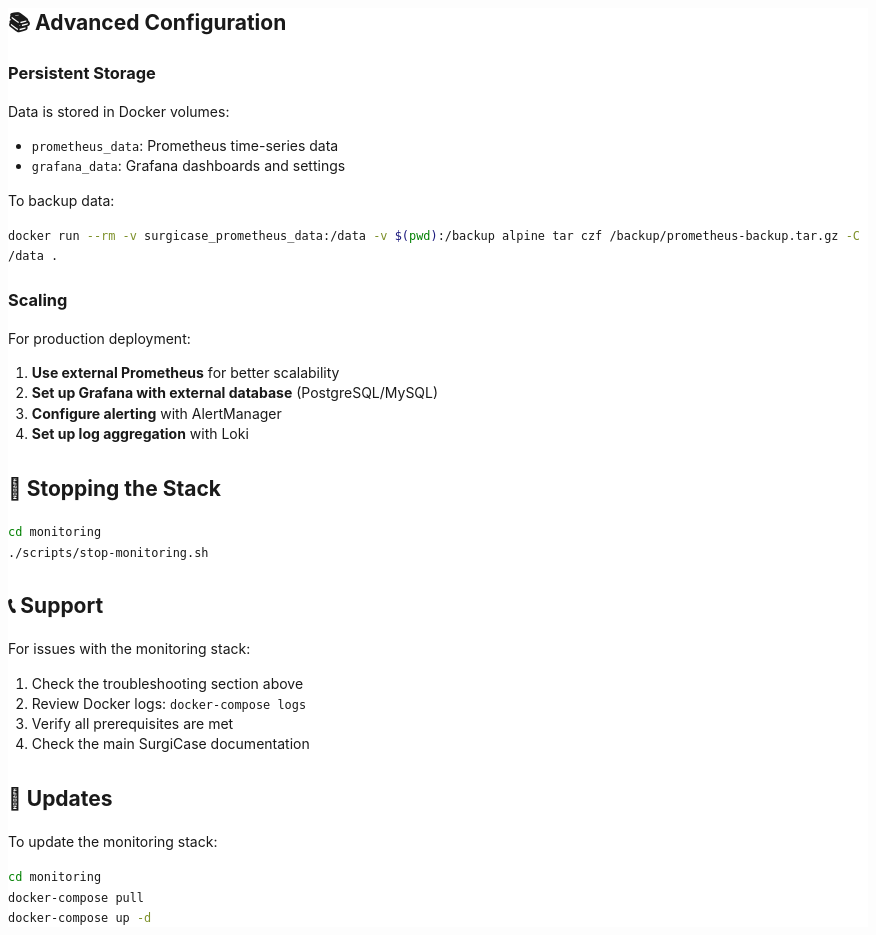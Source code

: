 ## 📚 Advanced Configuration

### Persistent Storage

Data is stored in Docker volumes:
- `prometheus_data`: Prometheus time-series data
- `grafana_data`: Grafana dashboards and settings

To backup data:
```bash
docker run --rm -v surgicase_prometheus_data:/data -v $(pwd):/backup alpine tar czf /backup/prometheus-backup.tar.gz -C /data .
```

### Scaling

For production deployment:
1. **Use external Prometheus** for better scalability
2. **Set up Grafana with external database** (PostgreSQL/MySQL)
3. **Configure alerting** with AlertManager
4. **Set up log aggregation** with Loki

## 🛑 Stopping the Stack

```bash
cd monitoring
./scripts/stop-monitoring.sh
```

## 📞 Support

For issues with the monitoring stack:
1. Check the troubleshooting section above
2. Review Docker logs: `docker-compose logs`
3. Verify all prerequisites are met
4. Check the main SurgiCase documentation

## 🔄 Updates

To update the monitoring stack:
```bash
cd monitoring
docker-compose pull
docker-compose up -d
``` 